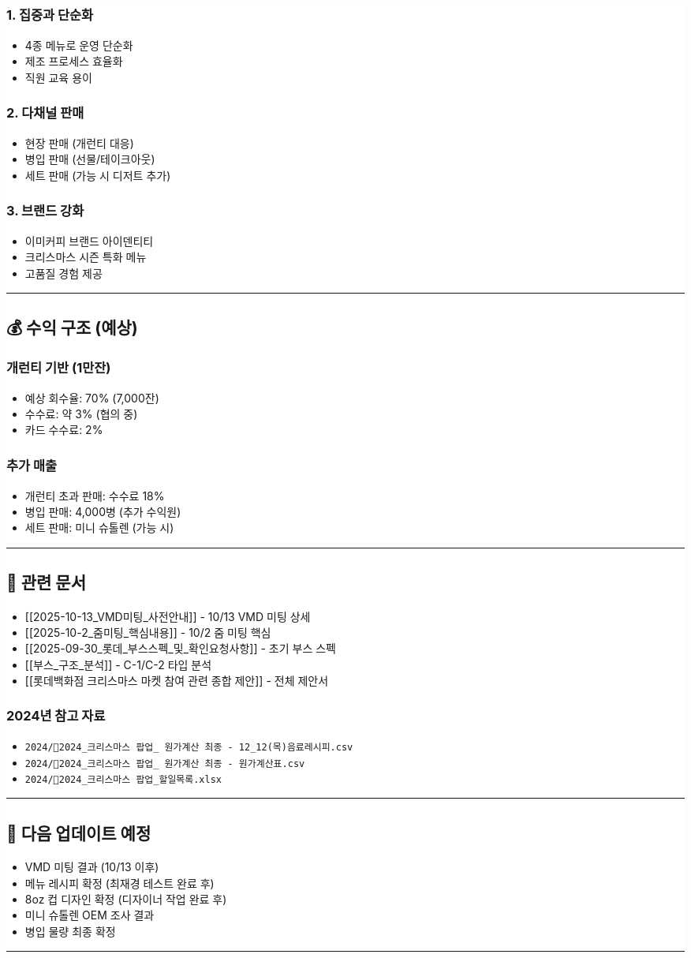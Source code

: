 ### 1. 집중과 단순화
- 4종 메뉴로 운영 단순화
- 제조 프로세스 효율화
- 직원 교육 용이

### 2. 다채널 판매
- 현장 판매 (개런티 대응)
- 병입 판매 (선물/테이크아웃)
- 세트 판매 (가능 시 디저트 추가)

### 3. 브랜드 강화
- 이미커피 브랜드 아이덴티티
- 크리스마스 시즌 특화 메뉴
- 고품질 경험 제공

---

## 💰 수익 구조 (예상)

### 개런티 기반 (1만잔)
- 예상 회수율: 70% (7,000잔)
- 수수료: 약 3% (협의 중)
- 카드 수수료: 2%

### 추가 매출
- 개런티 초과 판매: 수수료 18%
- 병입 판매: 4,000병 (추가 수익원)
- 세트 판매: 미니 슈톨렌 (가능 시)

---

## 🔗 관련 문서

- [[2025-10-13_VMD미팅_사전안내]] - 10/13 VMD 미팅 상세
- [[2025-10-2_줌미팅_핵심내용]] - 10/2 줌 미팅 핵심
- [[2025-09-30_롯데_부스스펙_및_확인요청사항]] - 초기 부스 스펙
- [[부스_구조_분석]] - C-1/C-2 타입 분석
- [[롯데백화점 크리스마스 마켓 참여 관련 종합 제안]] - 전체 제안서

### 2024년 참고 자료
- `2024/🎄2024_크리스마스 팝업_ 원가계산 최종 - 12_12(목)음료레시피.csv`
- `2024/🎄2024_크리스마스 팝업_ 원가계산 최종 - 원가계산표.csv`
- `2024/🎄2024_크리스마스 팝업_할일목록.xlsx`

---

## 📝 다음 업데이트 예정

- VMD 미팅 결과 (10/13 이후)
- 메뉴 레시피 확정 (최재경 테스트 완료 후)
- 8oz 컵 디자인 확정 (디자이너 작업 완료 후)
- 미니 슈톨렌 OEM 조사 결과
- 병입 물량 최종 확정

---